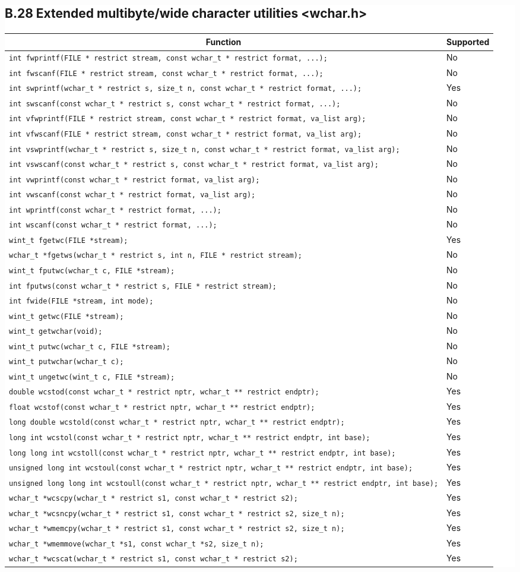 ## B.28 Extended multibyte/wide character utilities <wchar.h>
| Function | Supported |
|----------|-----------|
|`int fwprintf(FILE * restrict stream, const wchar_t * restrict format, ...);`| No |
|`int fwscanf(FILE * restrict stream, const wchar_t * restrict format, ...);`| No |
|`int swprintf(wchar_t * restrict s, size_t n, const wchar_t * restrict format, ...);`| Yes |
|`int swscanf(const wchar_t * restrict s, const wchar_t * restrict format, ...);`| No |
|`int vfwprintf(FILE * restrict stream, const wchar_t * restrict format, va_list arg);`| No |
|`int vfwscanf(FILE * restrict stream, const wchar_t * restrict format, va_list arg);`| No |
|`int vswprintf(wchar_t * restrict s, size_t n, const wchar_t * restrict format, va_list arg);`| No |
|`int vswscanf(const wchar_t * restrict s, const wchar_t * restrict format, va_list arg);`| No |
|`int vwprintf(const wchar_t * restrict format, va_list arg);`| No |
|`int vwscanf(const wchar_t * restrict format, va_list arg);`| No |
|`int wprintf(const wchar_t * restrict format, ...);`| No |
|`int wscanf(const wchar_t * restrict format, ...);`| No |
|`wint_t fgetwc(FILE *stream);`| Yes |
|`wchar_t *fgetws(wchar_t * restrict s, int n, FILE * restrict stream);`| No |
|`wint_t fputwc(wchar_t c, FILE *stream);`| No |
|`int fputws(const wchar_t * restrict s, FILE * restrict stream);`| No |
|`int fwide(FILE *stream, int mode);`| No |
|`wint_t getwc(FILE *stream);`| No |
|`wint_t getwchar(void);`| No |
|`wint_t putwc(wchar_t c, FILE *stream);`| No |
|`wint_t putwchar(wchar_t c);`| No |
|`wint_t ungetwc(wint_t c, FILE *stream);`| No |
|`double wcstod(const wchar_t * restrict nptr, wchar_t ** restrict endptr);`| Yes |
|`float wcstof(const wchar_t * restrict nptr, wchar_t ** restrict endptr);`| Yes |
|`long double wcstold(const wchar_t * restrict nptr, wchar_t ** restrict endptr);`| Yes |
|`long int wcstol(const wchar_t * restrict nptr, wchar_t ** restrict endptr, int base);`| Yes |
|`long long int wcstoll(const wchar_t * restrict nptr, wchar_t ** restrict endptr, int base);`| Yes |
|`unsigned long int wcstoul(const wchar_t * restrict nptr, wchar_t ** restrict endptr, int base);`| Yes |
|`unsigned long long int wcstoull(const wchar_t * restrict nptr, wchar_t ** restrict endptr, int base);`| Yes |
|`wchar_t *wcscpy(wchar_t * restrict s1, const wchar_t * restrict s2);`| Yes |
|`wchar_t *wcsncpy(wchar_t * restrict s1, const wchar_t * restrict s2, size_t n);`| Yes |
|`wchar_t *wmemcpy(wchar_t * restrict s1, const wchar_t * restrict s2, size_t n);`| Yes |
|`wchar_t *wmemmove(wchar_t *s1, const wchar_t *s2, size_t n);`| Yes |
|`wchar_t *wcscat(wchar_t * restrict s1, const wchar_t * restrict s2);`| Yes |